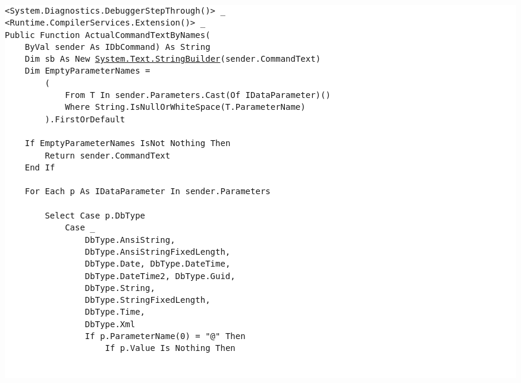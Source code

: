 <div class="preview">
<pre class="vb">&lt;System.Diagnostics.DebuggerStepThrough()&gt;&nbsp;_&nbsp;
&lt;Runtime.CompilerServices.Extension()&gt;&nbsp;_&nbsp;
<span class="visualBasic__keyword">Public</span>&nbsp;<span class="visualBasic__keyword">Function</span>&nbsp;ActualCommandTextByNames(&nbsp;
&nbsp;&nbsp;&nbsp;&nbsp;<span class="visualBasic__keyword">ByVal</span>&nbsp;sender&nbsp;<span class="visualBasic__keyword">As</span>&nbsp;IDbCommand)&nbsp;<span class="visualBasic__keyword">As</span>&nbsp;<span class="visualBasic__keyword">String</span>&nbsp;
&nbsp;&nbsp;&nbsp;&nbsp;<span class="visualBasic__keyword">Dim</span>&nbsp;sb&nbsp;<span class="visualBasic__keyword">As</span>&nbsp;<span class="visualBasic__keyword">New</span>&nbsp;<a class="libraryLink" href="http://msdn.microsoft.com/en-US/library/System.Text.StringBuilder.aspx" target="_blank" title="Auto generated link to System.Text.StringBuilder">System.Text.StringBuilder</a>(sender.CommandText)&nbsp;
&nbsp;&nbsp;&nbsp;&nbsp;<span class="visualBasic__keyword">Dim</span>&nbsp;EmptyParameterNames&nbsp;=&nbsp;
&nbsp;&nbsp;&nbsp;&nbsp;&nbsp;&nbsp;&nbsp;&nbsp;(&nbsp;
&nbsp;&nbsp;&nbsp;&nbsp;&nbsp;&nbsp;&nbsp;&nbsp;&nbsp;&nbsp;&nbsp;&nbsp;From&nbsp;T&nbsp;<span class="visualBasic__keyword">In</span>&nbsp;sender.Parameters.Cast(<span class="visualBasic__keyword">Of</span>&nbsp;IDataParameter)()&nbsp;
&nbsp;&nbsp;&nbsp;&nbsp;&nbsp;&nbsp;&nbsp;&nbsp;&nbsp;&nbsp;&nbsp;&nbsp;Where&nbsp;<span class="visualBasic__keyword">String</span>.IsNullOrWhiteSpace(T.ParameterName)&nbsp;
&nbsp;&nbsp;&nbsp;&nbsp;&nbsp;&nbsp;&nbsp;&nbsp;).FirstOrDefault&nbsp;
&nbsp;
&nbsp;&nbsp;&nbsp;&nbsp;<span class="visualBasic__keyword">If</span>&nbsp;EmptyParameterNames&nbsp;<span class="visualBasic__keyword">IsNot</span>&nbsp;<span class="visualBasic__keyword">Nothing</span>&nbsp;<span class="visualBasic__keyword">Then</span>&nbsp;
&nbsp;&nbsp;&nbsp;&nbsp;&nbsp;&nbsp;&nbsp;&nbsp;<span class="visualBasic__keyword">Return</span>&nbsp;sender.CommandText&nbsp;
&nbsp;&nbsp;&nbsp;&nbsp;<span class="visualBasic__keyword">End</span>&nbsp;<span class="visualBasic__keyword">If</span>&nbsp;
&nbsp;
&nbsp;&nbsp;&nbsp;&nbsp;<span class="visualBasic__keyword">For</span>&nbsp;<span class="visualBasic__keyword">Each</span>&nbsp;p&nbsp;<span class="visualBasic__keyword">As</span>&nbsp;IDataParameter&nbsp;<span class="visualBasic__keyword">In</span>&nbsp;sender.Parameters&nbsp;
&nbsp;
&nbsp;&nbsp;&nbsp;&nbsp;&nbsp;&nbsp;&nbsp;&nbsp;<span class="visualBasic__keyword">Select</span>&nbsp;<span class="visualBasic__keyword">Case</span>&nbsp;p.DbType&nbsp;
&nbsp;&nbsp;&nbsp;&nbsp;&nbsp;&nbsp;&nbsp;&nbsp;&nbsp;&nbsp;&nbsp;&nbsp;<span class="visualBasic__keyword">Case</span>&nbsp;_&nbsp;
&nbsp;&nbsp;&nbsp;&nbsp;&nbsp;&nbsp;&nbsp;&nbsp;&nbsp;&nbsp;&nbsp;&nbsp;&nbsp;&nbsp;&nbsp;&nbsp;DbType.AnsiString,&nbsp;
&nbsp;&nbsp;&nbsp;&nbsp;&nbsp;&nbsp;&nbsp;&nbsp;&nbsp;&nbsp;&nbsp;&nbsp;&nbsp;&nbsp;&nbsp;&nbsp;DbType.AnsiStringFixedLength,&nbsp;
&nbsp;&nbsp;&nbsp;&nbsp;&nbsp;&nbsp;&nbsp;&nbsp;&nbsp;&nbsp;&nbsp;&nbsp;&nbsp;&nbsp;&nbsp;&nbsp;DbType.<span class="visualBasic__keyword">Date</span>,&nbsp;DbType.DateTime,&nbsp;
&nbsp;&nbsp;&nbsp;&nbsp;&nbsp;&nbsp;&nbsp;&nbsp;&nbsp;&nbsp;&nbsp;&nbsp;&nbsp;&nbsp;&nbsp;&nbsp;DbType.DateTime2,&nbsp;DbType.Guid,&nbsp;
&nbsp;&nbsp;&nbsp;&nbsp;&nbsp;&nbsp;&nbsp;&nbsp;&nbsp;&nbsp;&nbsp;&nbsp;&nbsp;&nbsp;&nbsp;&nbsp;DbType.<span class="visualBasic__keyword">String</span>,&nbsp;
&nbsp;&nbsp;&nbsp;&nbsp;&nbsp;&nbsp;&nbsp;&nbsp;&nbsp;&nbsp;&nbsp;&nbsp;&nbsp;&nbsp;&nbsp;&nbsp;DbType.StringFixedLength,&nbsp;
&nbsp;&nbsp;&nbsp;&nbsp;&nbsp;&nbsp;&nbsp;&nbsp;&nbsp;&nbsp;&nbsp;&nbsp;&nbsp;&nbsp;&nbsp;&nbsp;DbType.Time,&nbsp;
&nbsp;&nbsp;&nbsp;&nbsp;&nbsp;&nbsp;&nbsp;&nbsp;&nbsp;&nbsp;&nbsp;&nbsp;&nbsp;&nbsp;&nbsp;&nbsp;DbType.Xml&nbsp;
&nbsp;&nbsp;&nbsp;&nbsp;&nbsp;&nbsp;&nbsp;&nbsp;&nbsp;&nbsp;&nbsp;&nbsp;&nbsp;&nbsp;&nbsp;&nbsp;<span class="visualBasic__keyword">If</span>&nbsp;p.ParameterName(<span class="visualBasic__number">0</span>)&nbsp;=&nbsp;<span class="visualBasic__string">&quot;@&quot;</span>&nbsp;<span class="visualBasic__keyword">Then</span>&nbsp;
&nbsp;&nbsp;&nbsp;&nbsp;&nbsp;&nbsp;&nbsp;&nbsp;&nbsp;&nbsp;&nbsp;&nbsp;&nbsp;&nbsp;&nbsp;&nbsp;&nbsp;&nbsp;&nbsp;&nbsp;<span class="visualBasic__keyword">If</span>&nbsp;p.Value&nbsp;<span class="visualBasic__keyword">Is</span>&nbsp;<span class="visualBasic__keyword">Nothing</span>&nbsp;<span class="visualBasic__keyword">Then</span>&nbsp;
